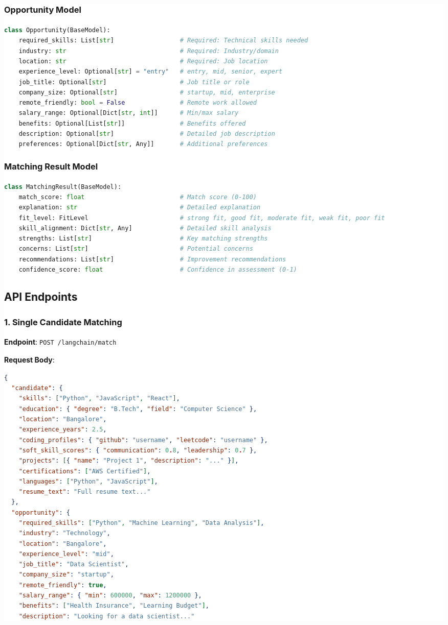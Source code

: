 ### Opportunity Model

```python
class Opportunity(BaseModel):
    required_skills: List[str]                  # Required: Technical skills needed
    industry: str                               # Required: Industry/domain
    location: str                               # Required: Job location
    experience_level: Optional[str] = "entry"   # entry, mid, senior, expert
    job_title: Optional[str]                    # Job title or role
    company_size: Optional[str]                 # startup, mid, enterprise
    remote_friendly: bool = False               # Remote work allowed
    salary_range: Optional[Dict[str, int]]      # Min/max salary
    benefits: Optional[List[str]]               # Benefits offered
    description: Optional[str]                  # Detailed job description
    preferences: Optional[Dict[str, Any]]       # Additional preferences
```

### Matching Result Model

```python
class MatchingResult(BaseModel):
    match_score: float                          # Match score (0-100)
    explanation: str                            # Detailed explanation
    fit_level: FitLevel                         # strong fit, good fit, moderate fit, weak fit, poor fit
    skill_alignment: Dict[str, Any]             # Detailed skill analysis
    strengths: List[str]                        # Key matching strengths
    concerns: List[str]                         # Potential concerns
    recommendations: List[str]                  # Improvement recommendations
    confidence_score: float                     # Confidence in assessment (0-1)
```

## API Endpoints

### 1. Single Candidate Matching

**Endpoint**: `POST /langchain/match`

**Request Body**:

```json
{
  "candidate": {
    "skills": ["Python", "JavaScript", "React"],
    "education": { "degree": "B.Tech", "field": "Computer Science" },
    "location": "Bangalore",
    "experience_years": 2.5,
    "coding_profiles": { "github": "username", "leetcode": "username" },
    "soft_skill_scores": { "communication": 0.8, "leadership": 0.7 },
    "projects": [{ "name": "Project 1", "description": "..." }],
    "certifications": ["AWS Certified"],
    "languages": ["Python", "JavaScript"],
    "resume_text": "Full resume text..."
  },
  "opportunity": {
    "required_skills": ["Python", "Machine Learning", "Data Analysis"],
    "industry": "Technology",
    "location": "Bangalore",
    "experience_level": "mid",
    "job_title": "Data Scientist",
    "company_size": "startup",
    "remote_friendly": true,
    "salary_range": { "min": 600000, "max": 1200000 },
    "benefits": ["Health Insurance", "Learning Budget"],
    "description": "Looking for a data scientist..."
```
